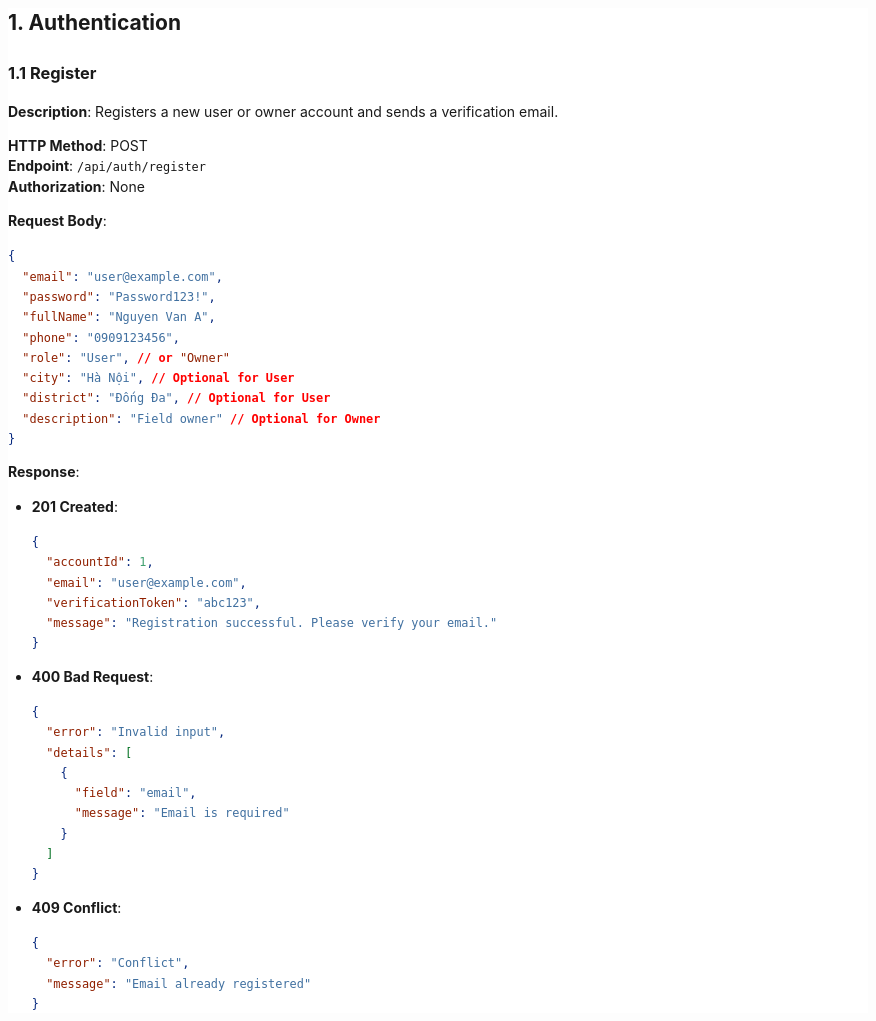 ## 1. Authentication

### 1.1 Register

**Description**: Registers a new user or owner account and sends a verification email.

**HTTP Method**: POST  
**Endpoint**: `/api/auth/register`  
**Authorization**: None

**Request Body**:

```json
{
  "email": "user@example.com",
  "password": "Password123!",
  "fullName": "Nguyen Van A",
  "phone": "0909123456",
  "role": "User", // or "Owner"
  "city": "Hà Nội", // Optional for User
  "district": "Đống Đa", // Optional for User
  "description": "Field owner" // Optional for Owner
}
```

**Response**:

- **201 Created**:

  ```json
  {
    "accountId": 1,
    "email": "user@example.com",
    "verificationToken": "abc123",
    "message": "Registration successful. Please verify your email."
  }
  ```

- **400 Bad Request**:

  ```json
  {
    "error": "Invalid input",
    "details": [
      {
        "field": "email",
        "message": "Email is required"
      }
    ]
  }
  ```

- **409 Conflict**:
  ```json
  {
    "error": "Conflict",
    "message": "Email already registered"
  }
  ```
